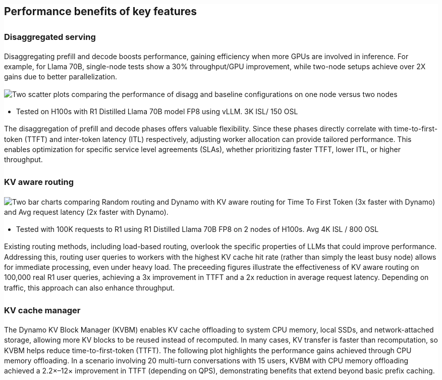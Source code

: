 ## Performance benefits of key features

### Disaggregated serving

Disaggregating prefill and decode boosts performance, gaining efficiency when more GPUs are involved in inference. For example, for Llama 70B, single-node tests show a 30% throughput/GPU improvement, while two-node setups achieve over 2X gains due to better parallelization.

![Two scatter plots comparing the performance of disagg and baseline configurations on one node versus two nodes](../images/disagg_perf_benefit.png)

* Tested on H100s with R1 Distilled Llama 70B model FP8 using vLLM. 3K ISL/ 150 OSL


The disaggregation of prefill and decode phases offers valuable flexibility. Since these phases directly correlate with time-to-first-token (TTFT) and inter-token latency (ITL) respectively, adjusting worker allocation can provide tailored performance. This enables optimization for specific service level agreements (SLAs), whether prioritizing faster TTFT, lower ITL, or higher throughput.

### KV aware routing

![Two bar charts comparing Random routing and Dynamo with KV aware routing for Time To First Token (3x faster with Dynamo) and Avg request latency (2x faster with Dynamo).](../images/kv_routing.png)

* Tested with 100K requests to R1 using R1 Distilled Llama 70B FP8 on 2 nodes of H100s. Avg 4K ISL / 800 OSL


Existing routing methods, including load-based routing, overlook the specific properties of LLMs that could improve performance. Addressing this, routing user queries to workers with the highest KV cache hit rate (rather than simply the least busy node) allows for immediate processing, even under heavy load. The preceeding figures illustrate the effectiveness of KV aware routing on 100,000 real R1 user queries, achieving a 3x improvement in TTFT and a 2x reduction in average request latency. Depending on traffic, this approach can also enhance throughput.

### KV cache manager

The Dynamo KV Block Manager (KVBM) enables KV cache offloading to system CPU memory, local SSDs, and network-attached storage, allowing more KV blocks to be reused instead of recomputed. In many cases, KV transfer is faster than recomputation, so KVBM helps reduce time-to-first-token (TTFT). The following plot highlights the performance gains achieved through CPU memory offloading. In a scenario involving 20 multi-turn conversations with 15 users, KVBM with CPU memory offloading achieved a 2.2×–12× improvement in TTFT (depending on QPS), demonstrating benefits that extend beyond basic prefix caching.